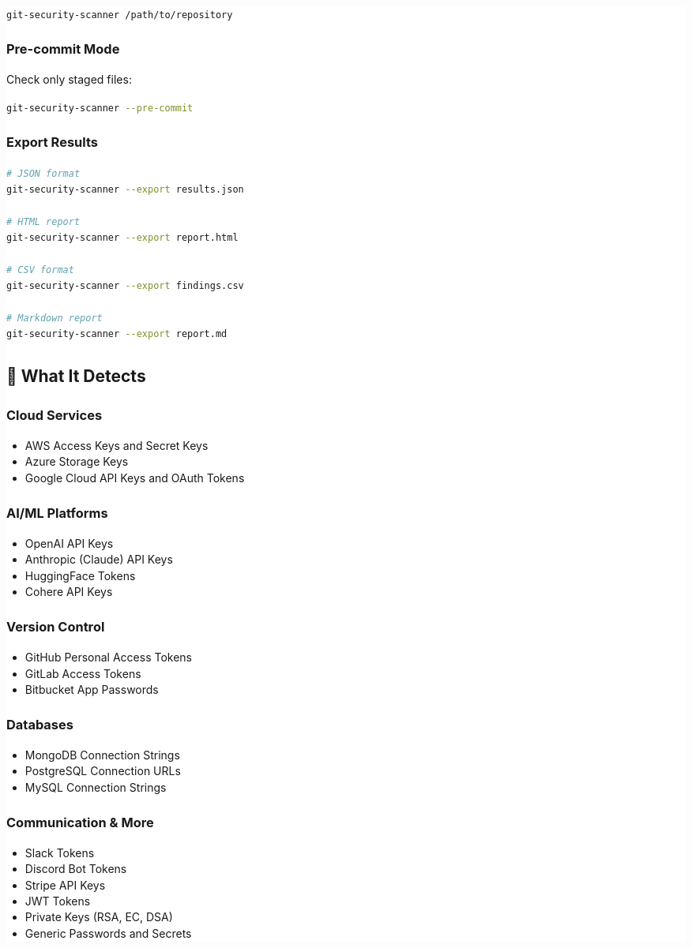 ```bash
git-security-scanner /path/to/repository
```

### Pre-commit Mode

Check only staged files:

```bash
git-security-scanner --pre-commit
```

### Export Results

```bash
# JSON format
git-security-scanner --export results.json

# HTML report
git-security-scanner --export report.html

# CSV format
git-security-scanner --export findings.csv

# Markdown report
git-security-scanner --export report.md
```

## 🎯 What It Detects

### Cloud Services
- AWS Access Keys and Secret Keys
- Azure Storage Keys
- Google Cloud API Keys and OAuth Tokens

### AI/ML Platforms
- OpenAI API Keys
- Anthropic (Claude) API Keys
- HuggingFace Tokens
- Cohere API Keys

### Version Control
- GitHub Personal Access Tokens
- GitLab Access Tokens
- Bitbucket App Passwords

### Databases
- MongoDB Connection Strings
- PostgreSQL Connection URLs
- MySQL Connection Strings

### Communication & More
- Slack Tokens
- Discord Bot Tokens
- Stripe API Keys
- JWT Tokens
- Private Keys (RSA, EC, DSA)
- Generic Passwords and Secrets
